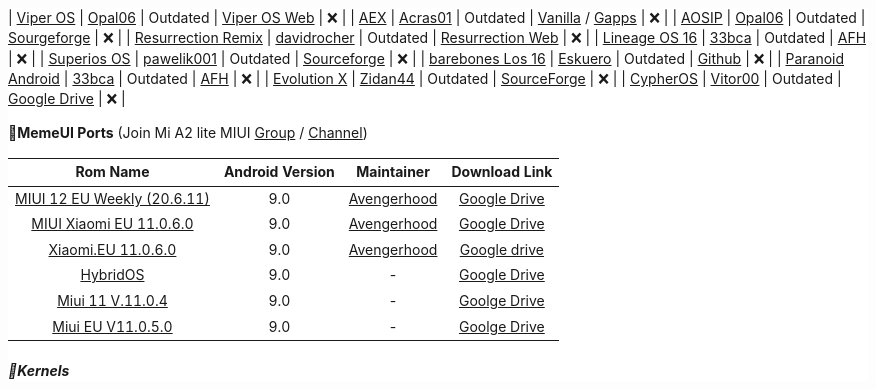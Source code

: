 | [Viper OS](https://forum.xda-developers.com/mi-a2-lite/development/9-0-viperos-v6-3-xiaomi-mi-a2-lite-t3927195)                | [Opal06](https://forum.xda-developers.com/member.php?u=8661641)      | Outdated | [Viper OS Web](https://download.viperos.org/?codename=daisy)                                                                                                | ❌         |
| [AEX](https://forum.xda-developers.com/mi-a2-lite/development/9-0-aosp-extended-6-5-xiaomi-mi-a2-lite-t3930940)                | [Acras01](https://forum.xda-developers.com/member.php?u=5583941)     | Outdated | [Vanilla](https://drive.google.com/open?id=1MXZQr0jm1u3TWaoFKaAfP-1eRK0g7nj9) / [Gapps](https://drive.google.com/open?id=1BXduvu95Y6WKJqz8baVNSjSitxSFeYVF) | ❌         |
| [AOSIP](https://forum.xda-developers.com/mi-a2-lite/development/9-0-aosip-rom-t3929596)                                        | [Opal06](https://forum.xda-developers.com/member.php?u=8661641)      | Outdated | [Sourgeforge](https://sourceforge.net/projects/aosip-daisy-ota/files/builds/)                                                                               | ❌         |
| [Resurrection Remix](https://forum.xda-developers.com/mi-a2-lite/development/9-0-resurrection-remix-v7-0-2-xiaomi-mi-t3926922) | [davidrocher](https://forum.xda-developers.com/member.php?u=8220724) | Outdated | [Resurrection Web](https://get.resurrectionremix.com/?dir=daisy)                                                                                            | ❌         |
| [Lineage OS 16](https://forum.xda-developers.com/mi-a2-lite/development/lineageos-16-0-xiaomi-mi-a2-lite-t3919060)             | [33bca](https://forum.xda-developers.com/member.php?u=5296790)       | Outdated | [AFH](https://androidfilehost.com/?fid=6006931924117920053)                                                                                                 | ❌         |
| [Superios OS](https://forum.xda-developers.com/mi-a2-lite/development/9-0-superioros-xiaomi-mi-a2-lite-t3946434)               | [pawelik001](https://forum.xda-developers.com/member.php?u=8419529)  | Outdated | [Sourceforge](https://sourceforge.net/projects/superioros/files/daisy/)                                                                                     | ❌         |
| [barebones Los 16](https://forum.xda-developers.com/mi-a2-lite/development/rom-barebones-lineageos-16-0-t3931121)              | [Eskuero](https://forum.xda-developers.com/member.php?u=4495609)     | Outdated | [Github](https://github.com/Eskuero/patches_lineageos/releases)                                                                                             | ❌         |
| [Paranoid Android](https://forum.xda-developers.com/mi-a2-lite/development/paranoid-android-pie-beta-xiaomi-mi-a2-t3912880)    | [33bca](https://forum.xda-developers.com/member.php?u=5296790)       | Outdated | [AFH](https://androidfilehost.com/?fid=1395089523397933724)                                                                                                 | ❌         |
| [Evolution X](https://forum.xda-developers.com/mi-a2-lite/development/rom-evolution-x-2-0-t3942647)                            | [Zidan44](https://forum.xda-developers.com/member.php?u=9782219)     | Outdated | [SourceForge](https://sourceforge.net/projects/evolution-x/files/daisy/)                                                                                    | ❌         |
| [CypherOS](https://forum.xda-developers.com/mi-a2-lite/development/rom-cypheros-7-0-0-poundcake-unofficial-t3947303)           | [Vitor00](https://forum.xda-developers.com/member.php?u=7824261)     | Outdated | [Google Drive](https://drive.google.com/open?id=1ZtJPDbI1ZlB21iMdcGtMVXVFa5WrJ9-0)                                                                          | ❌         |

**📱MemeUI Ports** (Join Mi A2 lite MIUI [Group](https://t.me/miuidaisy) / [Channel](https://t.me/miuidaisyports))

| Rom Name                                                   | Android Version | Maintainer                              | Download Link                                                                                       |
|:----------------------------------------------------------:|:---------------:|:---------------------------------------:|:---------------------------------------------------------------------------------------------------:|
| [MIUI 12 EU Weekly (20.6.11)](https://t.me/miuidaisy)      | 9.0             | [Avengerhood](https://t.me/Avengerhood) | [Google Drive](https://drive.google.com/file/d/1-GBxjF94cnsI5Tx4eHP1ZfjxOtFyzPrs/view?usp=drivesdk) |
| [MIUI Xiaomi EU 11.0.6.0](https://t.me/miuidaisyports/106) | 9.0             | [Avengerhood](https://t.me/Avengerhood) | [Google Drive](https://drive.google.com/file/d/1-2RAl23tr7Dd4as35VEF7OcBkACfZ_RQ/view?usp=sharing)  |
| [Xiaomi.EU 11.0.6.0](https://t.me/miuidaisyports/105)      | 9.0             | [Avengerhood](https://t.me/Avengerhood) | [Google drive](https://drive.google.com/file/d/1-DTSevZkq1kcqc4DM5FhKw0FO9Jw7yqf/view?usp=sharing)  |
| [HybridOS](https://t.me/miuidaisy)                         | 9.0             | -                                       | [Google Drive](https://drive.google.com/file/d/16fWuD78AvNY6ugHMBVs0iMcUodKZI2bx/view)              |
| [Miui 11 V.11.0.4](https://t.me/miuidaisy)                 | 9.0             | -                                       | [Goolge Drive](https://drive.google.com/file/d/1M-eDCqCL2ypKLLa8uWAPOxzInWln5xAA/view)              |
| [Miui EU V11.0.5.0](https://t.me/miuidaisy)                | 9.0             | -                                       | [Goolge Drive](https://drive.google.com/file/d/1-2htTk67oHQ9OuaKOxDWUJsiZDvs69sF/view)              |

###### **📱Kernels**
